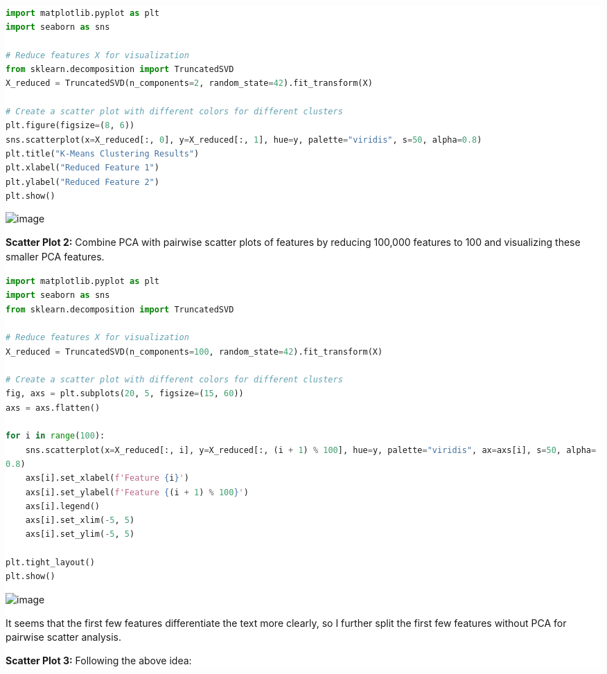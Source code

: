 ```python
import matplotlib.pyplot as plt
import seaborn as sns

# Reduce features X for visualization
from sklearn.decomposition import TruncatedSVD
X_reduced = TruncatedSVD(n_components=2, random_state=42).fit_transform(X)

# Create a scatter plot with different colors for different clusters
plt.figure(figsize=(8, 6))
sns.scatterplot(x=X_reduced[:, 0], y=X_reduced[:, 1], hue=y, palette="viridis", s=50, alpha=0.8)
plt.title("K-Means Clustering Results")
plt.xlabel("Reduced Feature 1")
plt.ylabel("Reduced Feature 2")
plt.show()
```
![image](https://github.com/user-attachments/assets/4119ce0e-5704-416c-a8df-05e00672e0cb)

**Scatter Plot 2:**
Combine PCA with pairwise scatter plots of features by reducing 100,000 features to 100 and visualizing these smaller PCA features.

```python
import matplotlib.pyplot as plt
import seaborn as sns
from sklearn.decomposition import TruncatedSVD

# Reduce features X for visualization
X_reduced = TruncatedSVD(n_components=100, random_state=42).fit_transform(X)

# Create a scatter plot with different colors for different clusters
fig, axs = plt.subplots(20, 5, figsize=(15, 60))
axs = axs.flatten()

for i in range(100):
    sns.scatterplot(x=X_reduced[:, i], y=X_reduced[:, (i + 1) % 100], hue=y, palette="viridis", ax=axs[i], s=50, alpha=0.8)
    axs[i].set_xlabel(f'Feature {i}')
    axs[i].set_ylabel(f'Feature {(i + 1) % 100}')
    axs[i].legend()
    axs[i].set_xlim(-5, 5)
    axs[i].set_ylim(-5, 5)

plt.tight_layout()
plt.show()
```
![image](https://github.com/user-attachments/assets/16d6e57d-7f57-45b7-9f40-7f0fed5582ac)

It seems that the first few features differentiate the text more clearly, so I further split the first few features without PCA for pairwise scatter analysis.

**Scatter Plot 3:**
Following the above idea:
